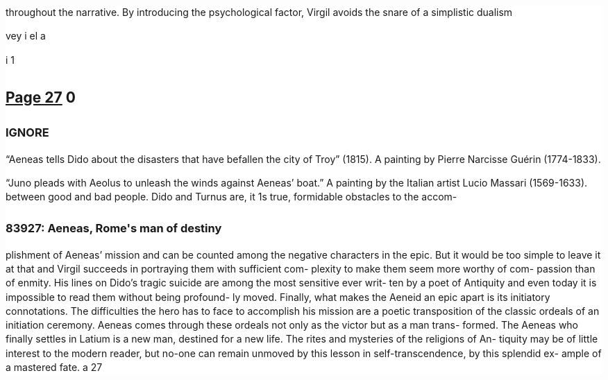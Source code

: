 throughout the narrative. 
By introducing the psychological factor, 
Virgil avoids the snare of a simplistic dualism 
  
   
vey i el a 
  
 
i 1

## [Page 27](https://demo.humlab.umu.se/courier/083935engo.pdf#page=27) 0

### IGNORE

“Aeneas tells Dido about 
the disasters that have 
befallen the city of Troy” 
(1815). A painting by 
Pierre Narcisse Guérin 
(1774-1833). 
  
  
“Juno pleads with Aeolus 
to unleash the winds 
against Aeneas’ boat.” A 
painting by the Italian 
artist Lucio Massari 
(1569-1633). 
between good and bad people. Dido and Turnus 
are, it 1s true, formidable obstacles to the accom- 


### 83927: Aeneas, Rome's man of destiny

plishment of Aeneas’ mission and can be counted 
among the negative characters in the epic. But it 
would be too simple to leave it at that and Virgil 
succeeds in portraying them with sufficient com- 
plexity to make them seem more worthy of com- 
passion than of enmity. His lines on Dido’s tragic 
suicide are among the most sensitive ever writ- 
ten by a poet of Antiquity and even today it is 
impossible to read them without being profound- 
ly moved. 
Finally, what makes the Aeneid an epic apart 
is its initiatory connotations. The difficulties the 
hero has to face to accomplish his mission are a 
poetic transposition of the classic ordeals of an 
initiation ceremony. Aeneas comes through these 
ordeals not only as the victor but as a man trans- 
formed. The Aeneas who finally settles in Latium 
is a new man, destined for a new life. 
The rites and mysteries of the religions of An- 
tiquity may be of little interest to the modern 
reader, but no-one can remain unmoved by this 
lesson in self-transcendence, by this splendid ex- 
ample of a mastered fate. a 27
